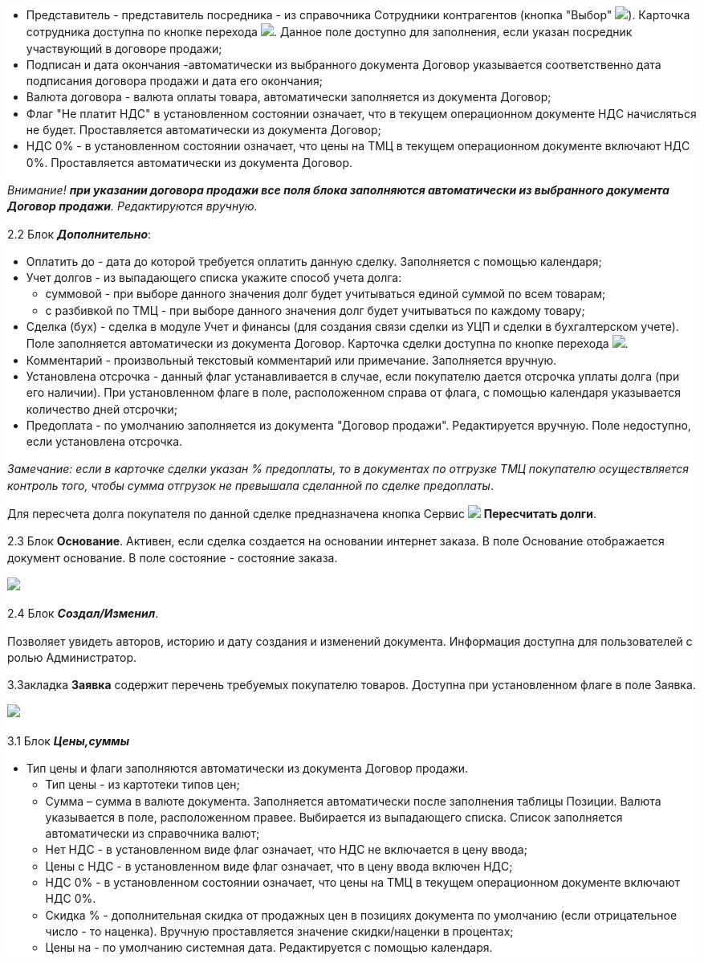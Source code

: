* Представитель -   представитель посредника - из справочника Сотрудники контрагентов (кнопка  "Выбор" ![](topic:SCM.AddFiles.Buttons.Btn_select.png)). Карточка сотрудника доступна по кнопке перехода ![](topic:SCM.AddFiles.Btn_go.png). Данное поле доступно для заполнения, если указан посредник участвующий в договоре продажи;
* Подписан и дата окончания -автоматически из выбранного документа Договор указывается соответственно дата подписания договора продажи и дата его окончания;
* Валюта договора - валюта оплаты товара, автоматически заполняется из документа Договор; 
* Флаг "Не платит НДС" в установленном состоянии означает, что в текущем операционном документе НДС начисляться не будет. Проставляется автоматически из документа Договор; 
* НДС 0% - в установленном состоянии означает, что цены на ТМЦ в текущем операционном документе включают НДС 0%. Проставляется автоматически из документа Договор.

*Внимание! **при указании договора продажи все поля блока заполняются автоматически из выбранного документа Договор продажи**. Редактируются вручную.*

2.2 Блок ***Дополнительно***:

* Оплатить до - дата до которой требуется оплатить данную сделку. Заполняется с помощью календаря;
* Учет долгов - из выпадающего списка укажите способ учета долга: 
    * суммовой - при выборе данного значения долг будет учитываться единой суммой по всем товарам;
    * с разбивкой по ТМЦ - при выборе данного значения долг будет учитываться по каждому товару;
* Сделка (бух) - сделка в модуле Учет и финансы (для создания связи сделки из УЦП и сделки в бухгалтерском учете). Поле заполняется автоматически из документа Договор. Карточка сделки доступна по кнопке перехода ![](topic:SCM.AddFiles.Btn_go.png). 
* Комментарий - произвольный текстовый комментарий или примечание. Заполняется вручную.
* Установлена отсрочка  - данный флаг устанавливается в случае, если покупателю дается отсрочка уплаты долга (при его наличии). При установленном флаге в поле, расположенном справа от флага, с помощью календаря указывается количество дней отсрочки;
* Предоплата - по умолчанию  заполняется из документа "Договор продажи". Редактируется вручную. Поле недоступно, если установлена отсрочка. 

*Замечание: если в карточке сделки указан % предоплаты, то в документах по отгрузке ТМЦ покупателю осуществляется контроль того, чтобы сумма отгрузок не превышала сделанной по сделке предоплаты*.

Для пересчета долга покупателя по данной сделке предназначена кнопка Сервис  ![](topic:SCM.AddFiles.Btn_Services.png) **Пересчитать долги**.

2.3 Блок **Основание**. Активен, если сделка создается на основании интернет заказа. В поле Основание отображается документ основание. В поле состояние - состояние заказа.

![](topic:SCM.AddFiles.Screenshot_1917.jpg)


2.4 Блок ***Создал/Изменил***.

Позволяет увидеть авторов, историю и дату создания и изменений документа. Информация доступна для пользователей с ролью Администратор.

3.Закладка **Заявка** содержит перечень требуемых покупателю товаров. Доступна при установленном флаге в поле Заявка.

![](topic:SCM.AddFiles.Screenshot_1909.jpg)

3.1 Блок ***Цены,суммы***

* Тип цены и флаги заполняются автоматически из документа Договор продажи.
    * Тип цены - из картотеки типов цен;
    * Сумма – сумма в валюте документа. Заполняется автоматически после заполнения таблицы Позиции. Валюта  указывается в поле, расположенном правее. Выбирается из выпадающего списка. Список заполняется автоматически из справочника валют;
    * Нет НДС - в установленном виде флаг означает, что НДС не включается в цену ввода;
    * Цены с НДС - в установленном виде флаг означает, что в цену ввода включен НДС;
    * НДС 0% - в установленном состоянии означает, что цены на ТМЦ в текущем операционном документе включают НДС 0%.
    * Скидка % -  дополнительная скидка от продажных цен в позициях документа по умолчанию (если отрицательное число - то наценка). Вручную проставляется значение скидки/наценки в процентах;
    * Цены на - по умолчанию системная дата. Редактируется с помощью календаря. 
    